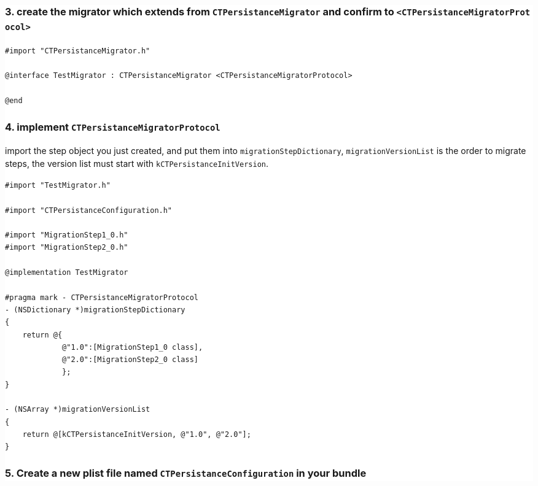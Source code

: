 ### 3. create the migrator which extends from `CTPersistanceMigrator` and confirm to `<CTPersistanceMigratorProtocol>`

```
#import "CTPersistanceMigrator.h"

@interface TestMigrator : CTPersistanceMigrator <CTPersistanceMigratorProtocol>

@end
```

### 4. implement `CTPersistanceMigratorProtocol`

import the step object you just created, and put them into `migrationStepDictionary`, `migrationVersionList` is the order to migrate steps, the version list must start with `kCTPersistanceInitVersion`.

```
#import "TestMigrator.h"

#import "CTPersistanceConfiguration.h"

#import "MigrationStep1_0.h"
#import "MigrationStep2_0.h"

@implementation TestMigrator

#pragma mark - CTPersistanceMigratorProtocol
- (NSDictionary *)migrationStepDictionary
{
    return @{
             @"1.0":[MigrationStep1_0 class],
             @"2.0":[MigrationStep2_0 class]
             };
}

- (NSArray *)migrationVersionList
{
    return @[kCTPersistanceInitVersion, @"1.0", @"2.0"];
}
```

### 5. Create a new plist file named `CTPersistanceConfiguration` in your bundle
